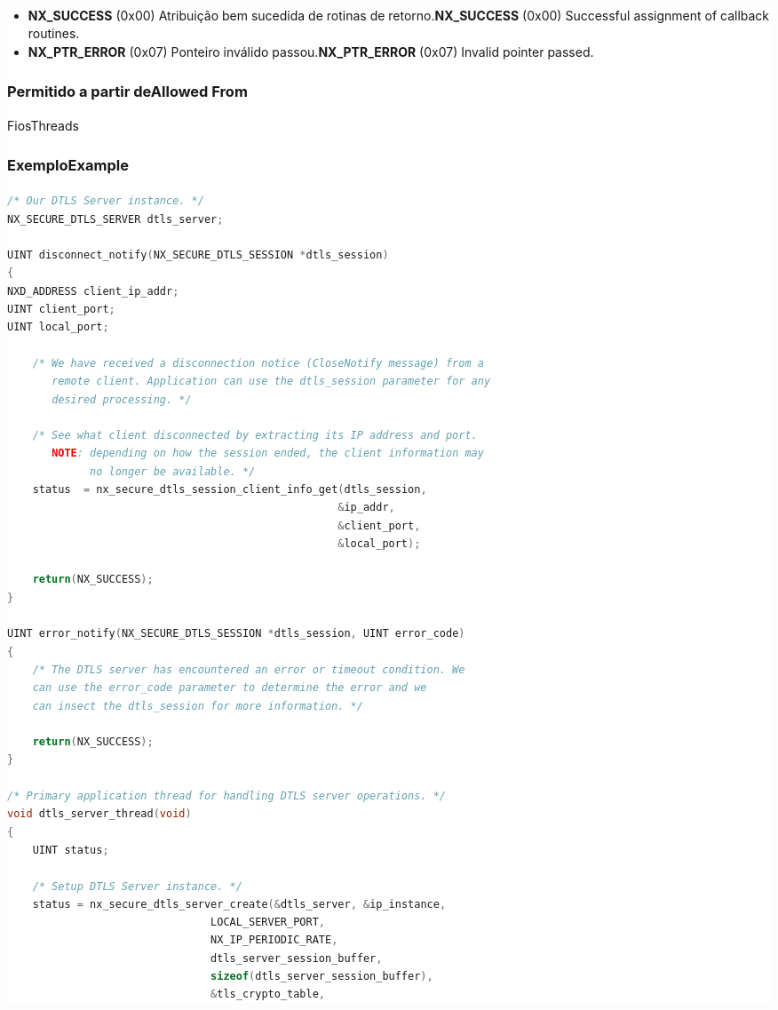 - <span data-ttu-id="41ccc-368">**NX_SUCCESS** (0x00) Atribuição bem sucedida de rotinas de retorno.</span><span class="sxs-lookup"><span data-stu-id="41ccc-368">**NX_SUCCESS** (0x00) Successful assignment of callback routines.</span></span>
- <span data-ttu-id="41ccc-369">**NX_PTR_ERROR** (0x07) Ponteiro inválido passou.</span><span class="sxs-lookup"><span data-stu-id="41ccc-369">**NX_PTR_ERROR** (0x07) Invalid pointer passed.</span></span>

### <a name="allowed-from"></a><span data-ttu-id="41ccc-370">Permitido a partir de</span><span class="sxs-lookup"><span data-stu-id="41ccc-370">Allowed From</span></span>

<span data-ttu-id="41ccc-371">Fios</span><span class="sxs-lookup"><span data-stu-id="41ccc-371">Threads</span></span>

### <a name="example"></a><span data-ttu-id="41ccc-372">Exemplo</span><span class="sxs-lookup"><span data-stu-id="41ccc-372">Example</span></span>

```C
/* Our DTLS Server instance. */
NX_SECURE_DTLS_SERVER dtls_server;

UINT disconnect_notify(NX_SECURE_DTLS_SESSION *dtls_session)
{
NXD_ADDRESS client_ip_addr;
UINT client_port;
UINT local_port;

    /* We have received a disconnection notice (CloseNotify message) from a
       remote client. Application can use the dtls_session parameter for any
       desired processing. */

    /* See what client disconnected by extracting its IP address and port.
       NOTE: depending on how the session ended, the client information may
             no longer be available. */
    status  = nx_secure_dtls_session_client_info_get(dtls_session,
                                                    &ip_addr,
                                                    &client_port,
                                                    &local_port);

    return(NX_SUCCESS);
}

UINT error_notify(NX_SECURE_DTLS_SESSION *dtls_session, UINT error_code)
{
    /* The DTLS server has encountered an error or timeout condition. We
    can use the error_code parameter to determine the error and we
    can insect the dtls_session for more information. */

    return(NX_SUCCESS);
}

/* Primary application thread for handling DTLS server operations. */
void dtls_server_thread(void)
{
    UINT status;

    /* Setup DTLS Server instance. */
    status = nx_secure_dtls_server_create(&dtls_server, &ip_instance,
                                LOCAL_SERVER_PORT,
                                NX_IP_PERIODIC_RATE,
                                dtls_server_session_buffer,
                                sizeof(dtls_server_session_buffer),
                                &tls_crypto_table,
```